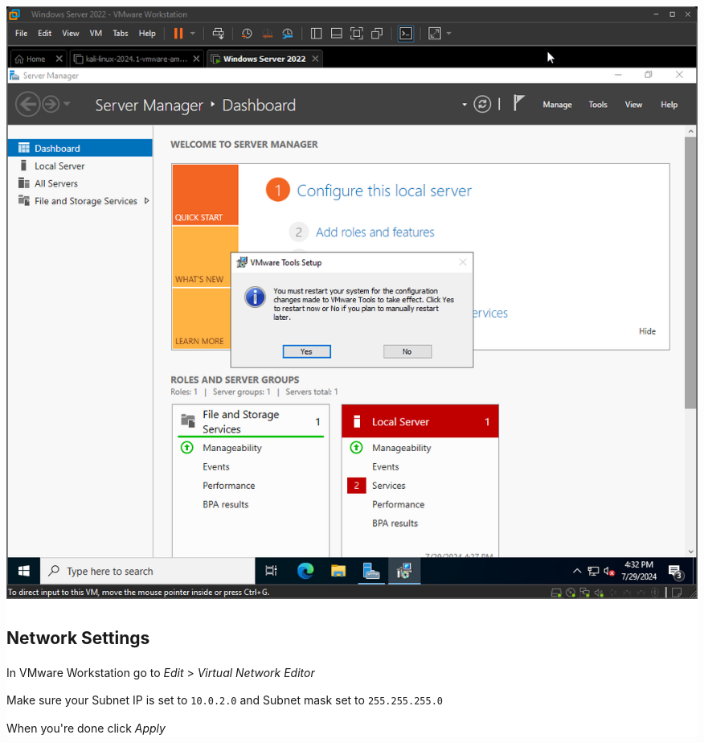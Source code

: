 ![image](/assets/img/blog/Pasted_image_20240729163234.png)
## Network Settings

In VMware Workstation go to *Edit* > *Virtual Network Editor* 

Make sure your Subnet IP is set to `10.0.2.0` and Subnet mask set to `255.255.255.0`

When you're done click *Apply*
